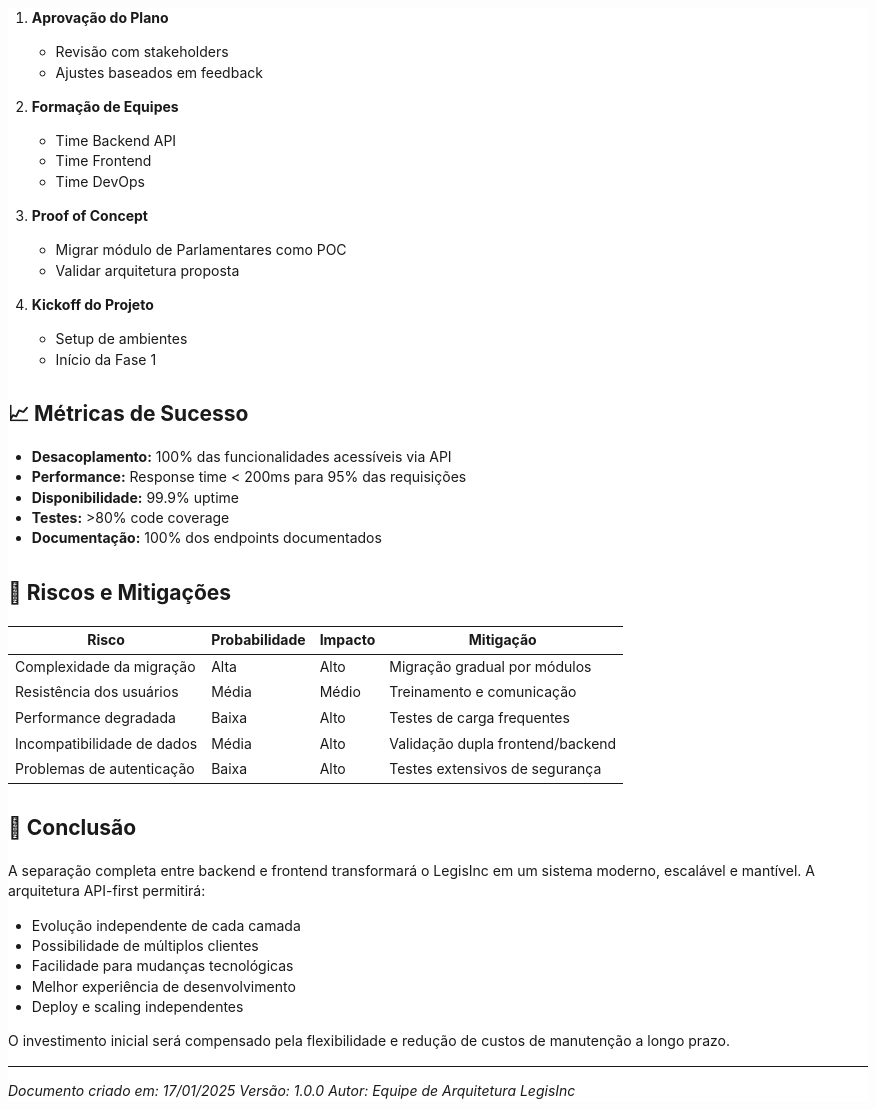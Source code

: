 1. **Aprovação do Plano**
   - Revisão com stakeholders
   - Ajustes baseados em feedback

2. **Formação de Equipes**
   - Time Backend API
   - Time Frontend
   - Time DevOps

3. **Proof of Concept**
   - Migrar módulo de Parlamentares como POC
   - Validar arquitetura proposta

4. **Kickoff do Projeto**
   - Setup de ambientes
   - Início da Fase 1

## 📈 Métricas de Sucesso

- **Desacoplamento:** 100% das funcionalidades acessíveis via API
- **Performance:** Response time < 200ms para 95% das requisições
- **Disponibilidade:** 99.9% uptime
- **Testes:** >80% code coverage
- **Documentação:** 100% dos endpoints documentados

## 🎯 Riscos e Mitigações

| Risco | Probabilidade | Impacto | Mitigação |
|-------|--------------|---------|-----------|
| Complexidade da migração | Alta | Alto | Migração gradual por módulos |
| Resistência dos usuários | Média | Médio | Treinamento e comunicação |
| Performance degradada | Baixa | Alto | Testes de carga frequentes |
| Incompatibilidade de dados | Média | Alto | Validação dupla frontend/backend |
| Problemas de autenticação | Baixa | Alto | Testes extensivos de segurança |

## 📝 Conclusão

A separação completa entre backend e frontend transformará o LegisInc em um sistema moderno, escalável e mantível. A arquitetura API-first permitirá:

- Evolução independente de cada camada
- Possibilidade de múltiplos clientes
- Facilidade para mudanças tecnológicas
- Melhor experiência de desenvolvimento
- Deploy e scaling independentes

O investimento inicial será compensado pela flexibilidade e redução de custos de manutenção a longo prazo.

---

*Documento criado em: 17/01/2025*
*Versão: 1.0.0*
*Autor: Equipe de Arquitetura LegisInc*